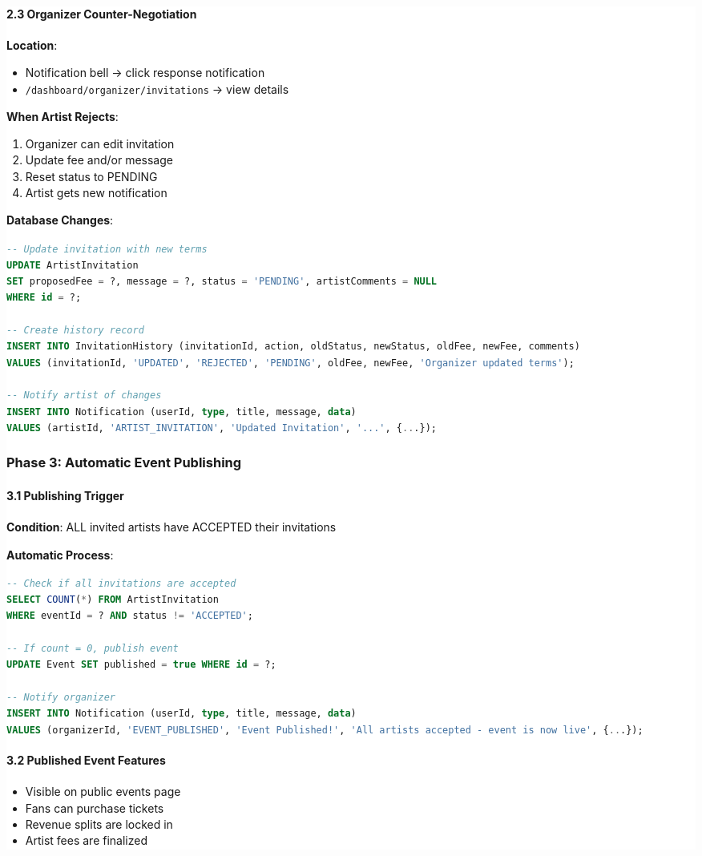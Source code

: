 ```sql
```

#### 2.3 Organizer Counter-Negotiation
**Location**: 
- Notification bell → click response notification
- `/dashboard/organizer/invitations` → view details

**When Artist Rejects**:
1. Organizer can edit invitation
2. Update fee and/or message
3. Reset status to PENDING
4. Artist gets new notification

**Database Changes**:
```sql
-- Update invitation with new terms
UPDATE ArtistInvitation 
SET proposedFee = ?, message = ?, status = 'PENDING', artistComments = NULL
WHERE id = ?;

-- Create history record
INSERT INTO InvitationHistory (invitationId, action, oldStatus, newStatus, oldFee, newFee, comments)
VALUES (invitationId, 'UPDATED', 'REJECTED', 'PENDING', oldFee, newFee, 'Organizer updated terms');

-- Notify artist of changes
INSERT INTO Notification (userId, type, title, message, data)
VALUES (artistId, 'ARTIST_INVITATION', 'Updated Invitation', '...', {...});
```

### Phase 3: Automatic Event Publishing

#### 3.1 Publishing Trigger
**Condition**: ALL invited artists have ACCEPTED their invitations

**Automatic Process**:
```sql
-- Check if all invitations are accepted
SELECT COUNT(*) FROM ArtistInvitation 
WHERE eventId = ? AND status != 'ACCEPTED';

-- If count = 0, publish event
UPDATE Event SET published = true WHERE id = ?;

-- Notify organizer
INSERT INTO Notification (userId, type, title, message, data)
VALUES (organizerId, 'EVENT_PUBLISHED', 'Event Published!', 'All artists accepted - event is now live', {...});
```

#### 3.2 Published Event Features
- Visible on public events page
- Fans can purchase tickets
- Revenue splits are locked in
- Artist fees are finalized
